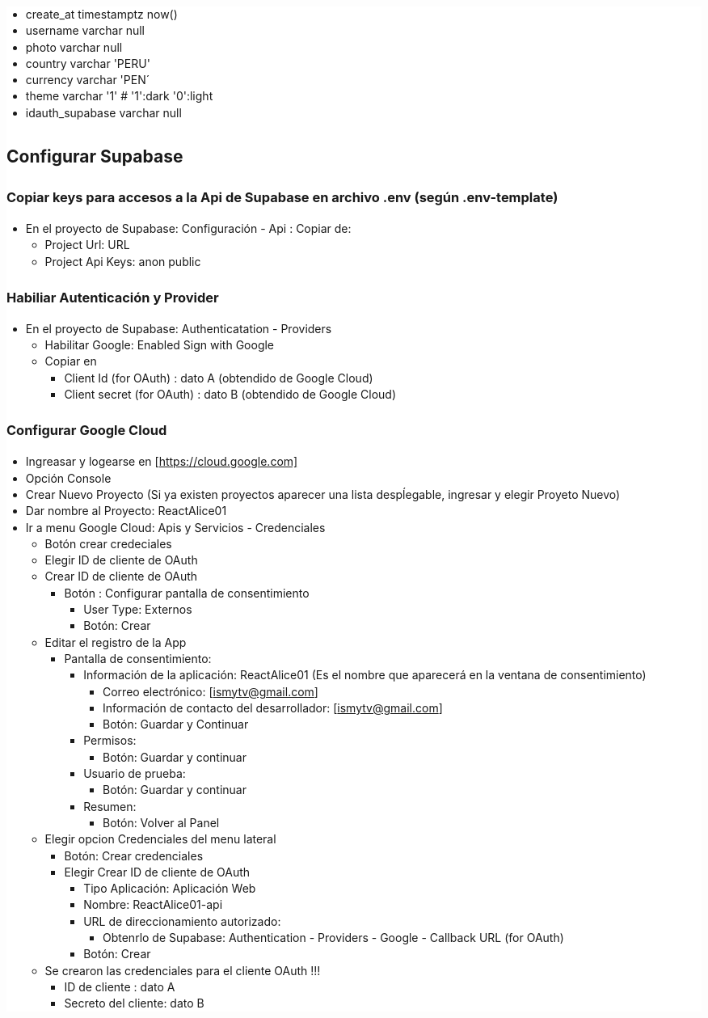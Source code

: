 - create_at timestamptz now()
- username  varchar null
- photo varchar null
- country varchar 'PERU'
- currency  varchar 'PEN´
- theme varchar '1'   # '1':dark '0':light
- idauth_supabase varchar null

## Configurar Supabase

### Copiar keys para accesos a la Api de Supabase en archivo .env (según .env-template)

- En el proyecto de Supabase: Configuración - Api : Copiar de:
  - Project Url: URL
  - Project Api Keys: anon public

### Habiliar Autenticación y Provider

- En el proyecto de Supabase: Authenticatation - Providers
  - Habilitar Google: Enabled Sign with Google
  - Copiar en
    - Client Id (for OAuth)     : dato A (obtendido de Google Cloud)
    - Client secret (for OAuth) : dato B (obtendido de Google Cloud)

### Configurar Google Cloud

- Ingreasar y logearse en [https://cloud.google.com]
- Opción Console
- Crear Nuevo Proyecto (Si ya existen proyectos aparecer una lista despĺegable, ingresar y elegir Proyeto Nuevo)
- Dar nombre al Proyecto: ReactAlice01
- Ir a menu Google Cloud: Apis y Servicios - Credenciales
  - Botón crear credeciales
  - Elegir ID de cliente de OAuth
  - Crear ID de cliente de OAuth
    - Botón : Configurar pantalla de consentimiento
      - User Type: Externos
      - Botón: Crear
  - Editar el registro de la App
    - Pantalla de consentimiento:
      - Información de la aplicación: ReactAlice01  (Es el nombre que aparecerá en la ventana de consentimiento)
        - Correo electrónico: [ismytv@gmail.com]
        - Información de contacto del desarrollador: [ismytv@gmail.com]
        - Botón: Guardar y Continuar
      - Permisos:
        - Botón: Guardar y continuar
      - Usuario de prueba:
        - Botón: Guardar y continuar
      - Resumen:
        - Botón: Volver al Panel
  - Elegir opcion Credenciales del menu lateral
    - Botón: Crear credenciales
    - Elegir Crear ID de cliente de OAuth
      - Tipo Aplicación: Aplicación Web
      - Nombre: ReactAlice01-api
      - URL de direccionamiento autorizado:
        - Obtenrlo de Supabase: Authentication - Providers - Google - Callback URL (for OAuth)
      - Botón: Crear
  - Se crearon las credenciales para el cliente OAuth !!!
    - ID de cliente : dato A
    - Secreto del cliente: dato B
